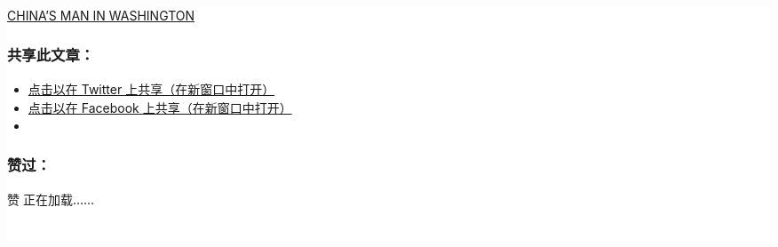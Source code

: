   <p class="graf graf--p">
   <a class="markup--anchor markup--p-anchor" data-href="https://theintercept.com/2020/10/15/eric-branstad-trump-china-ambassador/" href="https://theintercept.com/2020/10/15/eric-branstad-trump-china-ambassador/" rel="noopener noreferrer" target="_blank">
    CHINA’S MAN IN WASHINGTON
   </a>
  </p>
  <div id="atatags-1611829871-5fa2117810a31">
  </div>
  <div class="sharedaddy sd-sharing-enabled">
   <div class="robots-nocontent sd-block sd-social sd-social-icon sd-sharing">
    <h3 class="sd-title">
     共享此文章：
    </h3>
    <div class="sd-content">
     <ul>
      <li class="share-twitter">
       <a class="share-twitter sd-button share-icon no-text" data-shared="sharing-twitter-15271" href="https://www.iyouport.org/%e4%b8%ad%e5%9b%bd%e7%9a%84%e4%ba%ba%e5%9c%a8%e5%8d%8e%e7%9b%9b%e9%a1%bf%ef%bc%9a%e4%bb%96%e5%9c%a8%e7%89%b9%e6%9c%97%e6%99%ae%e7%9a%84%e6%b2%bc%e6%b3%bd%e4%b8%ad%e5%8f%91%e4%ba%86%e8%b4%a2/?share=twitter" rel="nofollow noopener noreferrer" target="_blank" title="点击以在 Twitter 上共享">
        <span>
        </span>
        <span class="sharing-screen-reader-text">
         点击以在 Twitter 上共享（在新窗口中打开）
        </span>
       </a>
      </li>
      <li class="share-facebook">
       <a class="share-facebook sd-button share-icon no-text" data-shared="sharing-facebook-15271" href="https://www.iyouport.org/%e4%b8%ad%e5%9b%bd%e7%9a%84%e4%ba%ba%e5%9c%a8%e5%8d%8e%e7%9b%9b%e9%a1%bf%ef%bc%9a%e4%bb%96%e5%9c%a8%e7%89%b9%e6%9c%97%e6%99%ae%e7%9a%84%e6%b2%bc%e6%b3%bd%e4%b8%ad%e5%8f%91%e4%ba%86%e8%b4%a2/?share=facebook" rel="nofollow noopener noreferrer" target="_blank" title="点击以在 Facebook 上共享">
        <span>
        </span>
        <span class="sharing-screen-reader-text">
         点击以在 Facebook 上共享（在新窗口中打开）
        </span>
       </a>
      </li>
      <li class="share-end">
      </li>
     </ul>
    </div>
   </div>
  </div>
  <div class="sharedaddy sd-block sd-like jetpack-likes-widget-wrapper jetpack-likes-widget-unloaded" data-name="like-post-frame-161182987-15271-5fa2117811ab7" data-src="https://widgets.wp.com/likes/#blog_id=161182987&amp;post_id=15271&amp;origin=www.iyouport.org&amp;obj_id=161182987-15271-5fa2117811ab7" id="like-post-wrapper-161182987-15271-5fa2117811ab7">
   <h3 class="sd-title">
    赞过：
   </h3>
   <div class="likes-widget-placeholder post-likes-widget-placeholder" style="height: 55px;">
    <span class="button">
     <span>
      赞
     </span>
    </span>
    <span class="loading">
     正在加载……
    </span>